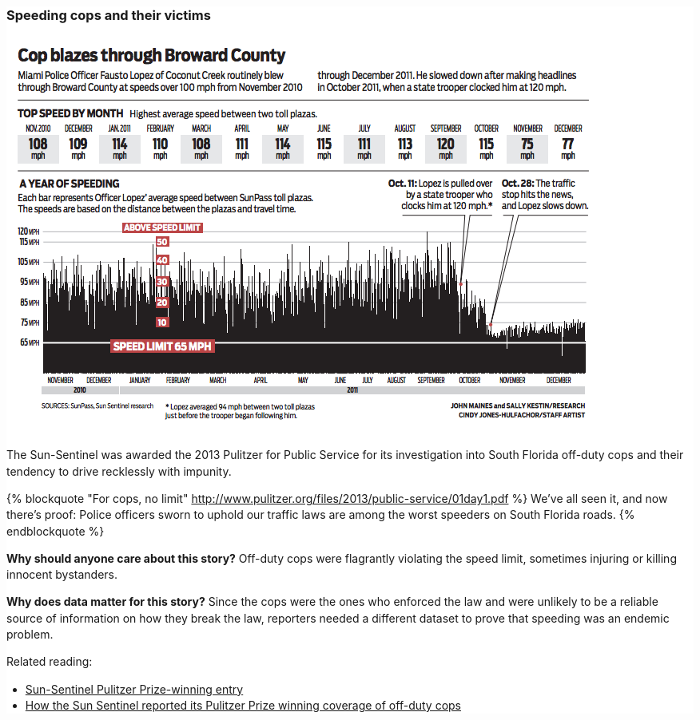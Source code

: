 



### Speeding cops and their victims

![Cop blazes through Broward County - a Sun-Sentinel infographic](/images/class/sun-sentinel-speeding-graphic.png)


The Sun-Sentinel was awarded the 2013 Pulitzer for Public Service for its investigation into South Florida off-duty cops and their tendency to drive recklessly with impunity.

{% blockquote "For cops, no limit" http://www.pulitzer.org/files/2013/public-service/01day1.pdf %}
We’ve all seen it, and now there’s proof: Police officers sworn to uphold our traffic laws are among the worst speeders on South Florida roads.
{% endblockquote %}


**Why should anyone care about this story?** Off-duty cops were flagrantly violating the speed limit, sometimes injuring or killing innocent bystanders.

**Why does data matter for this story?** Since the cops were the ones who enforced the law and were unlikely to be a reliable source of information on how they break the law, reporters needed a different dataset to prove that speeding was an endemic problem.

Related reading:

- [Sun-Sentinel Pulitzer Prize-winning entry](http://www.pulitzer.org/works/2013-Public-Service)
- [How the Sun Sentinel reported its Pulitzer Prize winning coverage of off-duty cops](http://www.ire.org/blog/ire-news/2013/04/15/how-sun-sentinel-reported-its-pulitzer-prize-winni/)

